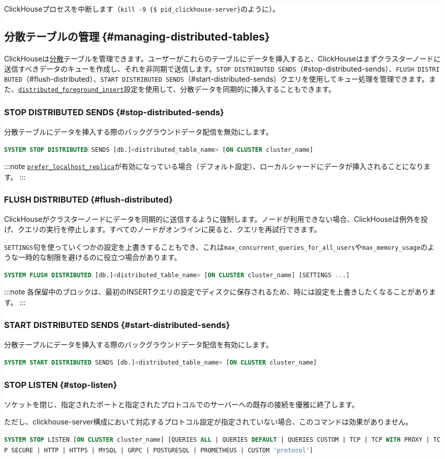 ClickHouseプロセスを中断します（`kill -9 {$ pid_clickhouse-server}`のように）。

## 分散テーブルの管理 {#managing-distributed-tables}

ClickHouseは[分散](../../engines/table-engines/special/distributed.md)テーブルを管理できます。ユーザーがこれらのテーブルにデータを挿入すると、ClickHouseはまずクラスターノードに送信すべきデータのキューを作成し、それを非同期で送信します。`STOP DISTRIBUTED SENDS`（#stop-distributed-sends）、`FLUSH DISTRIBUTED`（#flush-distributed）、`START DISTRIBUTED SENDS`（#start-distributed-sends）クエリを使用してキュー処理を管理できます。また、[`distributed_foreground_insert`](../../operations/settings/settings.md#distributed_foreground_insert)設定を使用して、分散データを同期的に挿入することもできます。

### STOP DISTRIBUTED SENDS {#stop-distributed-sends}

分散テーブルにデータを挿入する際のバックグラウンドデータ配信を無効にします。

```sql
SYSTEM STOP DISTRIBUTED SENDS [db.]<distributed_table_name> [ON CLUSTER cluster_name]
```

:::note
[`prefer_localhost_replica`](../../operations/settings/settings.md#prefer_localhost_replica)が有効になっている場合（デフォルト設定）、ローカルシャードにデータが挿入されることになります。
:::

### FLUSH DISTRIBUTED {#flush-distributed}

ClickHouseがクラスターノードにデータを同期的に送信するように強制します。ノードが利用できない場合、ClickHouseは例外を投げ、クエリの実行を停止します。すべてのノードがオンラインに戻ると、クエリを再試行できます。

`SETTINGS`句を使っていくつかの設定を上書きすることもでき、これは`max_concurrent_queries_for_all_users`や`max_memory_usage`のような一時的な制限を避けるのに役立つ場合があります。

```sql
SYSTEM FLUSH DISTRIBUTED [db.]<distributed_table_name> [ON CLUSTER cluster_name] [SETTINGS ...]
```

:::note
各保留中のブロックは、最初のINSERTクエリの設定でディスクに保存されるため、時には設定を上書きしたくなることがあります。
:::

### START DISTRIBUTED SENDS {#start-distributed-sends}

分散テーブルにデータを挿入する際のバックグラウンドデータ配信を有効にします。

```sql
SYSTEM START DISTRIBUTED SENDS [db.]<distributed_table_name> [ON CLUSTER cluster_name]
```

### STOP LISTEN {#stop-listen}

ソケットを閉じ、指定されたポートと指定されたプロトコルでのサーバーへの既存の接続を優雅に終了します。

ただし、clickhouse-server構成において対応するプロトコル設定が指定されていない場合、このコマンドは効果がありません。

```sql
SYSTEM STOP LISTEN [ON CLUSTER cluster_name] [QUERIES ALL | QUERIES DEFAULT | QUERIES CUSTOM | TCP | TCP WITH PROXY | TCP SECURE | HTTP | HTTPS | MYSQL | GRPC | POSTGRESQL | PROMETHEUS | CUSTOM 'protocol']
```

